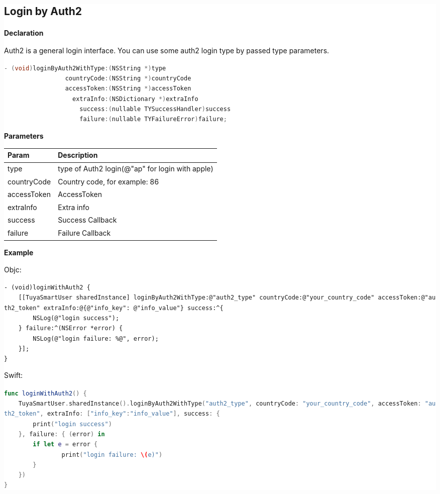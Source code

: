 

## Login by Auth2

**Declaration**

Auth2 is a general login interface. You can use some auth2 login type by passed type parameters.

```objective-c
- (void)loginByAuth2WithType:(NSString *)type
                 countryCode:(NSString *)countryCode
                 accessToken:(NSString *)accessToken
                   extraInfo:(NSDictionary *)extraInfo
                     success:(nullable TYSuccessHandler)success
                     failure:(nullable TYFailureError)failure;
```

**Parameters**

| Param       | Description                                     |
| :---------- | :---------------------------------------------- |
| type        | type of Auth2 login(@"ap" for login with apple) |
| countryCode | Country code, for example: 86                   |
| accessToken | AccessToken                                     |
| extraInfo   | Extra info                                      |
| success     | Success Callback                                |
| failure     | Failure Callback                                |

**Example**

Objc:

```objc
- (void)loginWithAuth2 {
	[[TuyaSmartUser sharedInstance] loginByAuth2WithType:@"auth2_type" countryCode:@"your_country_code" accessToken:@"auth2_token" extraInfo:@{@"info_key": @"info_value"} success:^{
		NSLog(@"login success");
	} failure:^(NSError *error) {
		NSLog(@"login failure: %@", error);
	}];
}
```

Swift:

```swift
func loginWithAuth2() {
	TuyaSmartUser.sharedInstance().loginByAuth2WithType("auth2_type", countryCode: "your_country_code", accessToken: "auth2_token", extraInfo: ["info_key":"info_value"], success: {
		print("login success")
	}, failure: { (error) in
		if let e = error {
				print("login failure: \(e)")
		}
	})
}
```
